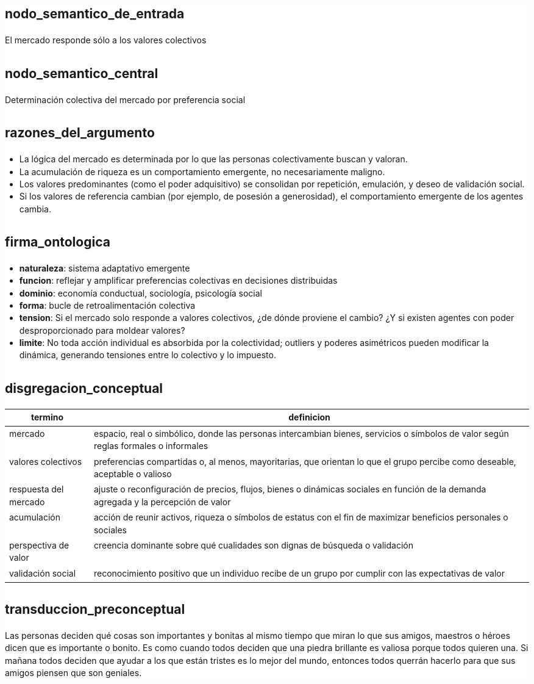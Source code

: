 ## nodo_semantico_de_entrada

El mercado responde sólo a los valores colectivos

## nodo_semantico_central

Determinación colectiva del mercado por preferencia social

## razones_del_argumento

- La lógica del mercado es determinada por lo que las personas colectivamente buscan y valoran.
- La acumulación de riqueza es un comportamiento emergente, no necesariamente maligno.
- Los valores predominantes (como el poder adquisitivo) se consolidan por repetición, emulación, y deseo de validación social.
- Si los valores de referencia cambian (por ejemplo, de posesión a generosidad), el comportamiento emergente de los agentes cambia.

## firma_ontologica

- **naturaleza**: sistema adaptativo emergente
- **funcion**: reflejar y amplificar preferencias colectivas en decisiones distribuidas
- **dominio**: economía conductual, sociología, psicología social
- **forma**: bucle de retroalimentación colectiva
- **tension**: Si el mercado solo responde a valores colectivos, ¿de dónde proviene el cambio? ¿Y si existen agentes con poder desproporcionado para moldear valores?
- **limite**: No toda acción individual es absorbida por la colectividad; outliers y poderes asimétricos pueden modificar la dinámica, generando tensiones entre lo colectivo y lo impuesto.

## disgregacion_conceptual

| termino | definicion |
| --- | --- |
| mercado | espacio, real o simbólico, donde las personas intercambian bienes, servicios o símbolos de valor según reglas formales o informales |
| valores colectivos | preferencias compartidas o, al menos, mayoritarias, que orientan lo que el grupo percibe como deseable, aceptable o valioso |
| respuesta del mercado | ajuste o reconfiguración de precios, flujos, bienes o dinámicas sociales en función de la demanda agregada y la percepción de valor |
| acumulación | acción de reunir activos, riqueza o símbolos de estatus con el fin de maximizar beneficios personales o sociales |
| perspectiva de valor | creencia dominante sobre qué cualidades son dignas de búsqueda o validación |
| validación social | reconocimiento positivo que un individuo recibe de un grupo por cumplir con las expectativas de valor |

## transduccion_preconceptual

Las personas deciden qué cosas son importantes y bonitas al mismo tiempo que miran lo que sus amigos, maestros o héroes dicen que es importante o bonito. Es como cuando todos deciden que una piedra brillante es valiosa porque todos quieren una. Si mañana todos deciden que ayudar a los que están tristes es lo mejor del mundo, entonces todos querrán hacerlo para que sus amigos piensen que son geniales.
